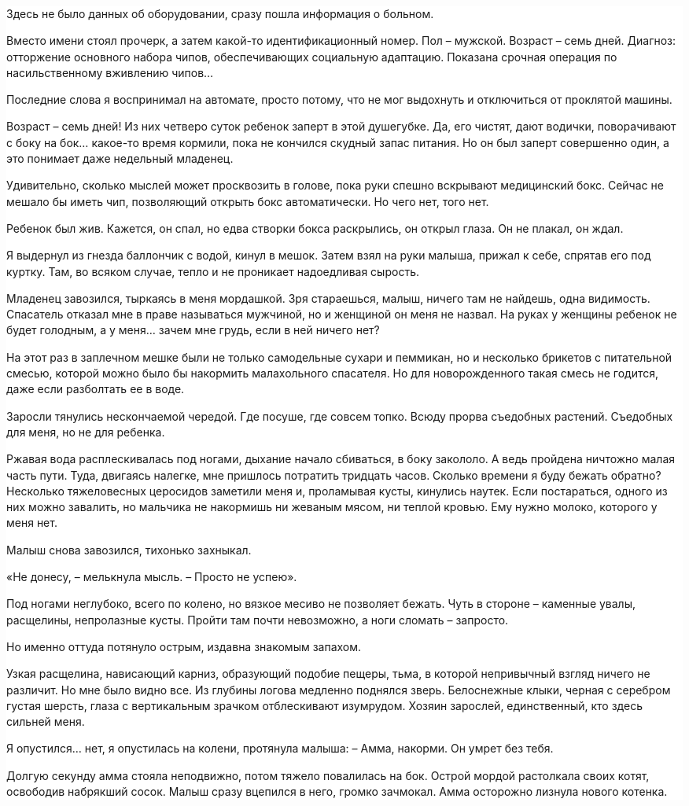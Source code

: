 Здесь не было данных об оборудовании, сразу пошла информация о больном.

Вместо имени стоял прочерк, а затем какой-то идентификационный номер. Пол – мужской. Возраст – семь дней. Диагноз: отторжение основного набора чипов, обеспечивающих социальную адаптацию. Показана срочная операция по насильственному вживлению чипов…

Последние слова я воспринимал на автомате, просто потому, что не мог выдохнуть и отключиться от проклятой машины.

Возраст – семь дней! Из них четверо суток ребенок заперт в этой душегубке. Да, его чистят, дают водички, поворачивают с боку на бок… какое-то время кормили, пока не кончился скудный запас питания. Но он был заперт совершенно один, а это понимает даже недельный младенец.

Удивительно, сколько мыслей может просквозить в голове, пока руки спешно вскрывают медицинский бокс. Сейчас не мешало бы иметь чип, позволяющий открыть бокс автоматически. Но чего нет, того нет.

Ребенок был жив. Кажется, он спал, но едва створки бокса раскрылись, он открыл глаза. Он не плакал, он ждал.

Я выдернул из гнезда баллончик с водой, кинул в мешок. Затем взял на руки малыша, прижал к себе, спрятав его под куртку. Там, во всяком случае, тепло и не проникает надоедливая сырость.

Младенец завозился, тыркаясь в меня мордашкой. Зря стараешься, малыш, ничего там не найдешь, одна видимость. Спасатель отказал мне в праве называться мужчиной, но и женщиной он меня не назвал. На руках у женщины ребенок не будет голодным, а у меня… зачем мне грудь, если в ней ничего нет?

На этот раз в заплечном мешке были не только самодельные сухари и пеммикан, но и несколько брикетов с питательной смесью, которой можно было бы накормить малахольного спасателя. Но для новорожденного такая смесь не годится, даже если разболтать ее в воде.

Заросли тянулись нескончаемой чередой. Где посуше, где совсем топко. Всюду прорва съедобных растений. Съедобных для меня, но не для ребенка.

Ржавая вода расплескивалась под ногами, дыхание начало сбиваться, в боку закололо. А ведь пройдена ничтожно малая часть пути. Туда, двигаясь налегке, мне пришлось потратить тридцать часов. Сколько времени я буду бежать обратно?
Несколько тяжеловесных церосидов заметили меня и, проламывая кусты, кинулись наутек. Если постараться, одного из них можно завалить, но мальчика не накормишь ни жеваным мясом, ни теплой кровью. Ему нужно молоко, которого у меня нет.

Малыш снова завозился, тихонько захныкал.

«Не донесу, – мелькнула мысль. – Просто не успею».

Под ногами неглубоко, всего по колено, но вязкое месиво не позволяет бежать. Чуть в стороне – каменные увалы, расщелины, непролазные кусты. Пройти там почти невозможно, а ноги сломать – запросто.

Но именно оттуда потянуло острым, издавна знакомым запахом.

Узкая расщелина, нависающий карниз, образующий подобие пещеры, тьма, в которой непривычный взгляд ничего не различит. Но мне было видно все. Из глубины логова медленно поднялся зверь. Белоснежные клыки, черная с серебром густая шерсть, глаза с вертикальным зрачком отблескивают изумрудом. Хозяин зарослей, единственный, кто здесь сильней меня.

Я опустился… нет, я опустилась на колени, протянула малыша:
– Амма, накорми. Он умрет без тебя.

Долгую секунду амма стояла неподвижно, потом тяжело повалилась на бок. Острой мордой растолкала своих котят, освободив набрякший сосок. Малыш сразу вцепился в него, громко зачмокал. Амма осторожно лизнула нового котенка.
